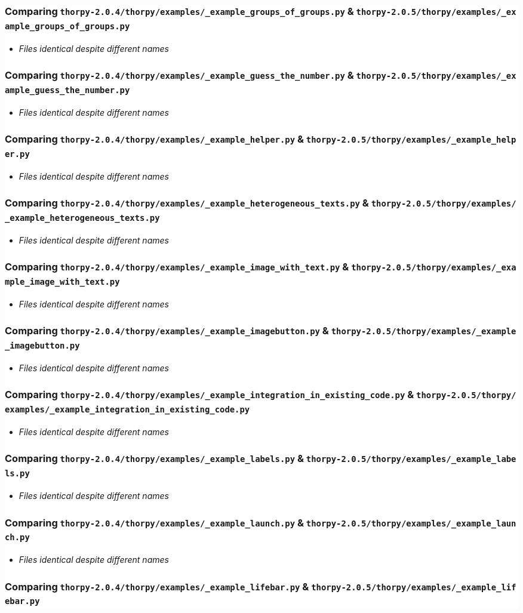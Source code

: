 ### Comparing `thorpy-2.0.4/thorpy/examples/_example_groups_of_groups.py` & `thorpy-2.0.5/thorpy/examples/_example_groups_of_groups.py`

 * *Files identical despite different names*

### Comparing `thorpy-2.0.4/thorpy/examples/_example_guess_the_number.py` & `thorpy-2.0.5/thorpy/examples/_example_guess_the_number.py`

 * *Files identical despite different names*

### Comparing `thorpy-2.0.4/thorpy/examples/_example_helper.py` & `thorpy-2.0.5/thorpy/examples/_example_helper.py`

 * *Files identical despite different names*

### Comparing `thorpy-2.0.4/thorpy/examples/_example_heterogeneous_texts.py` & `thorpy-2.0.5/thorpy/examples/_example_heterogeneous_texts.py`

 * *Files identical despite different names*

### Comparing `thorpy-2.0.4/thorpy/examples/_example_image_with_text.py` & `thorpy-2.0.5/thorpy/examples/_example_image_with_text.py`

 * *Files identical despite different names*

### Comparing `thorpy-2.0.4/thorpy/examples/_example_imagebutton.py` & `thorpy-2.0.5/thorpy/examples/_example_imagebutton.py`

 * *Files identical despite different names*

### Comparing `thorpy-2.0.4/thorpy/examples/_example_integration_in_existing_code.py` & `thorpy-2.0.5/thorpy/examples/_example_integration_in_existing_code.py`

 * *Files identical despite different names*

### Comparing `thorpy-2.0.4/thorpy/examples/_example_labels.py` & `thorpy-2.0.5/thorpy/examples/_example_labels.py`

 * *Files identical despite different names*

### Comparing `thorpy-2.0.4/thorpy/examples/_example_launch.py` & `thorpy-2.0.5/thorpy/examples/_example_launch.py`

 * *Files identical despite different names*

### Comparing `thorpy-2.0.4/thorpy/examples/_example_lifebar.py` & `thorpy-2.0.5/thorpy/examples/_example_lifebar.py`
